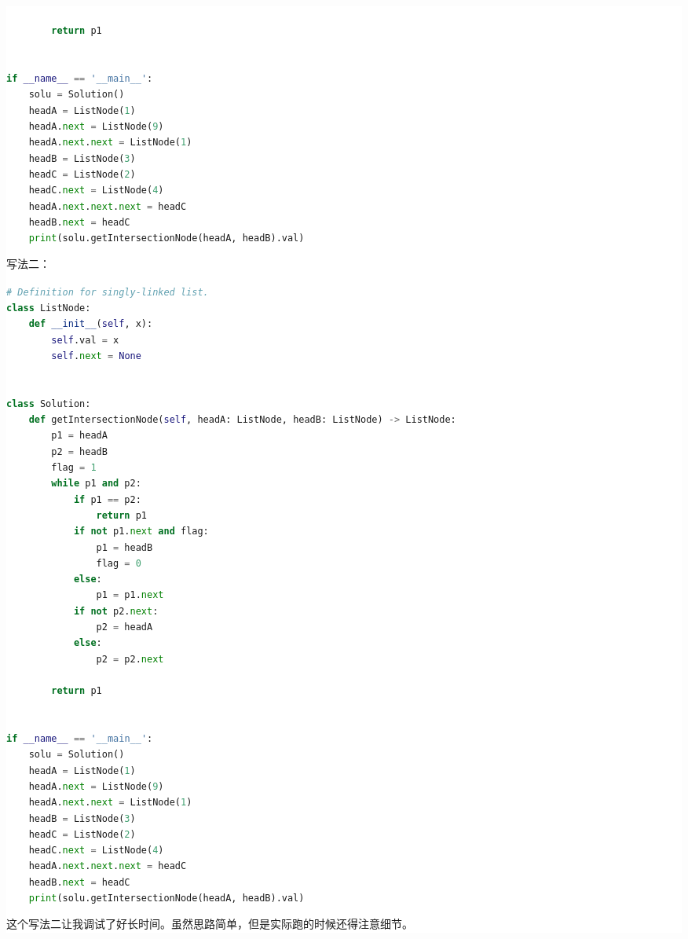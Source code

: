 ```py

        return p1


if __name__ == '__main__':
    solu = Solution()
    headA = ListNode(1)
    headA.next = ListNode(9)
    headA.next.next = ListNode(1)
    headB = ListNode(3)
    headC = ListNode(2)
    headC.next = ListNode(4)
    headA.next.next.next = headC
    headB.next = headC
    print(solu.getIntersectionNode(headA, headB).val)

```

写法二：

```py
# Definition for singly-linked list.
class ListNode:
    def __init__(self, x):
        self.val = x
        self.next = None


class Solution:
    def getIntersectionNode(self, headA: ListNode, headB: ListNode) -> ListNode:
        p1 = headA
        p2 = headB
        flag = 1
        while p1 and p2:
            if p1 == p2:
                return p1
            if not p1.next and flag:
                p1 = headB
                flag = 0
            else:
                p1 = p1.next
            if not p2.next:
                p2 = headA
            else:
                p2 = p2.next

        return p1


if __name__ == '__main__':
    solu = Solution()
    headA = ListNode(1)
    headA.next = ListNode(9)
    headA.next.next = ListNode(1)
    headB = ListNode(3)
    headC = ListNode(2)
    headC.next = ListNode(4)
    headA.next.next.next = headC
    headB.next = headC
    print(solu.getIntersectionNode(headA, headB).val)

```

这个写法二让我调试了好长时间。虽然思路简单，但是实际跑的时候还得注意细节。